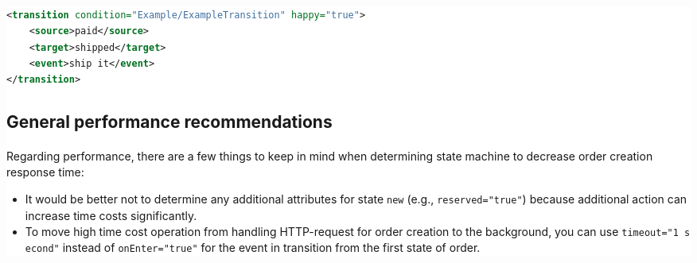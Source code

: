 ```xml
<transition condition="Example/ExampleTransition" happy="true">
    <source>paid</source>
    <target>shipped</target>
    <event>ship it</event>
</transition>
```

## General performance recommendations

Regarding performance, there are a few things to keep in mind when determining state machine to decrease order creation response time:

* It would be better not to determine any additional attributes for state `new` (e.g., `reserved="true"`) because additional action can increase time costs significantly.
* To move high time cost operation from handling HTTP-request for order creation to the background, you can use `timeout="1 second"` instead of `onEnter="true"` for the event in transition from the first state of order.